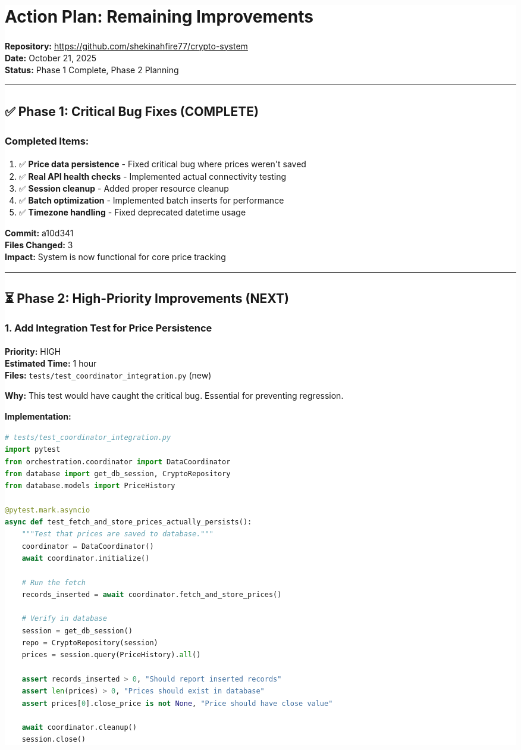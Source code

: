 # Action Plan: Remaining Improvements

**Repository:** https://github.com/shekinahfire77/crypto-system  
**Date:** October 21, 2025  
**Status:** Phase 1 Complete, Phase 2 Planning

---

## ✅ Phase 1: Critical Bug Fixes (COMPLETE)

### Completed Items:
1. ✅ **Price data persistence** - Fixed critical bug where prices weren't saved
2. ✅ **Real API health checks** - Implemented actual connectivity testing
3. ✅ **Session cleanup** - Added proper resource cleanup
4. ✅ **Batch optimization** - Implemented batch inserts for performance
5. ✅ **Timezone handling** - Fixed deprecated datetime usage

**Commit:** a10d341  
**Files Changed:** 3  
**Impact:** System is now functional for core price tracking

---

## ⏳ Phase 2: High-Priority Improvements (NEXT)

### 1. Add Integration Test for Price Persistence
**Priority:** HIGH  
**Estimated Time:** 1 hour  
**Files:** `tests/test_coordinator_integration.py` (new)

**Why:** This test would have caught the critical bug. Essential for preventing regression.

**Implementation:**
```python
# tests/test_coordinator_integration.py
import pytest
from orchestration.coordinator import DataCoordinator
from database import get_db_session, CryptoRepository
from database.models import PriceHistory

@pytest.mark.asyncio
async def test_fetch_and_store_prices_actually_persists():
    """Test that prices are saved to database."""
    coordinator = DataCoordinator()
    await coordinator.initialize()
    
    # Run the fetch
    records_inserted = await coordinator.fetch_and_store_prices()
    
    # Verify in database
    session = get_db_session()
    repo = CryptoRepository(session)
    prices = session.query(PriceHistory).all()
    
    assert records_inserted > 0, "Should report inserted records"
    assert len(prices) > 0, "Prices should exist in database"
    assert prices[0].close_price is not None, "Price should have close value"
    
    await coordinator.cleanup()
    session.close()
```
